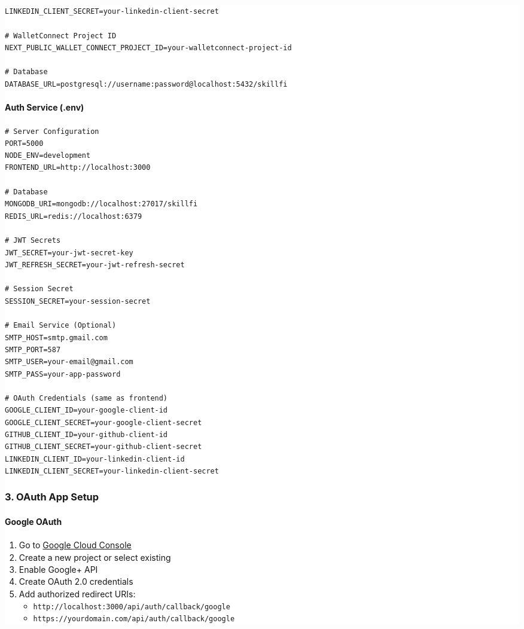 ```env
LINKEDIN_CLIENT_SECRET=your-linkedin-client-secret

# WalletConnect Project ID
NEXT_PUBLIC_WALLET_CONNECT_PROJECT_ID=your-walletconnect-project-id

# Database
DATABASE_URL=postgresql://username:password@localhost:5432/skillfi
```

#### Auth Service (.env)
```env
# Server Configuration
PORT=5000
NODE_ENV=development
FRONTEND_URL=http://localhost:3000

# Database
MONGODB_URI=mongodb://localhost:27017/skillfi
REDIS_URL=redis://localhost:6379

# JWT Secrets
JWT_SECRET=your-jwt-secret-key
JWT_REFRESH_SECRET=your-jwt-refresh-secret

# Session Secret
SESSION_SECRET=your-session-secret

# Email Service (Optional)
SMTP_HOST=smtp.gmail.com
SMTP_PORT=587
SMTP_USER=your-email@gmail.com
SMTP_PASS=your-app-password

# OAuth Credentials (same as frontend)
GOOGLE_CLIENT_ID=your-google-client-id
GOOGLE_CLIENT_SECRET=your-google-client-secret
GITHUB_CLIENT_ID=your-github-client-id
GITHUB_CLIENT_SECRET=your-github-client-secret
LINKEDIN_CLIENT_ID=your-linkedin-client-id
LINKEDIN_CLIENT_SECRET=your-linkedin-client-secret
```

### 3. OAuth App Setup

#### Google OAuth
1. Go to [Google Cloud Console](https://console.cloud.google.com/)
2. Create a new project or select existing
3. Enable Google+ API
4. Create OAuth 2.0 credentials
5. Add authorized redirect URIs:
   - `http://localhost:3000/api/auth/callback/google`
   - `https://yourdomain.com/api/auth/callback/google`
